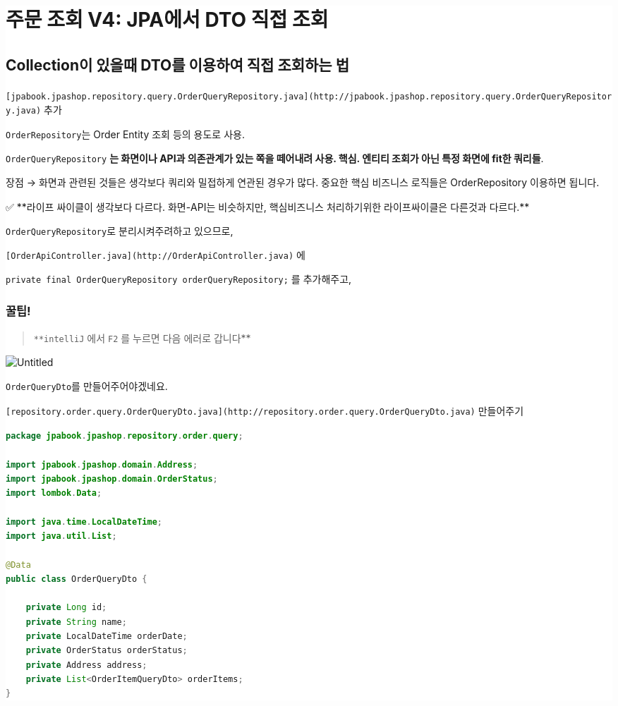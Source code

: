 # 주문 조회 V4: JPA에서 DTO 직접 조회

## **Collection이 있을때 DTO를 이용하여 직접 조회하는 법**

`[jpabook.jpashop.repository.query.OrderQueryRepository.java](http://jpabook.jpashop.repository.query.OrderQueryRepository.java)` 추가

`OrderRepository`는 Order Entity 조회 등의 용도로 사용. 

`OrderQueryRepository` **는 화면이나 API과 의존관계가 있는 쪽을 떼어내려 사용. 핵심. 엔티티 조회가 아닌 특정 화면에 fit한 쿼리들**.

장점 → 화면과 관련된 것들은 생각보다 쿼리와 밀접하게 연관된 경우가 많다. 중요한 핵심 비즈니스 로직들은 OrderRepository 이용하면 됩니다.

<aside>
✅ **라이프 싸이클이 생각보다 다르다.
화면-API는 비슷하지만,
핵심비즈니스 처리하기위한 라이프싸이클은 다른것과 다르다.**

</aside>

`OrderQueryRepository`로 분리시켜주려하고 있으므로, 

`[OrderApiController.java](http://OrderApiController.java)` 에 

`private final OrderQueryRepository orderQueryRepository;` 를 추가해주고,

### 꿀팁!

> `**intelliJ` 에서 `F2` 를 누르면 다음 에러로 갑니다**
> 

![Untitled](%E1%84%8C%E1%85%AE%E1%84%86%E1%85%AE%E1%86%AB%20%E1%84%8C%E1%85%A9%E1%84%92%E1%85%AC%20V4%20JPA%E1%84%8B%E1%85%A6%E1%84%89%E1%85%A5%20DTO%20%E1%84%8C%E1%85%B5%E1%86%A8%E1%84%8C%E1%85%A5%E1%86%B8%20%E1%84%8C%E1%85%A9%E1%84%92%E1%85%AC%204819e995bc2a412db35a8897323a1c4d/Untitled.png)

`OrderQueryDto`를 만들어주어야겠네요.

`[repository.order.query.OrderQueryDto.java](http://repository.order.query.OrderQueryDto.java)` 만들어주기

```java
package jpabook.jpashop.repository.order.query;

import jpabook.jpashop.domain.Address;
import jpabook.jpashop.domain.OrderStatus;
import lombok.Data;

import java.time.LocalDateTime;
import java.util.List;

@Data
public class OrderQueryDto {

    private Long id;
    private String name;
    private LocalDateTime orderDate;
    private OrderStatus orderStatus;
    private Address address;
    private List<OrderItemQueryDto> orderItems;
}
```
